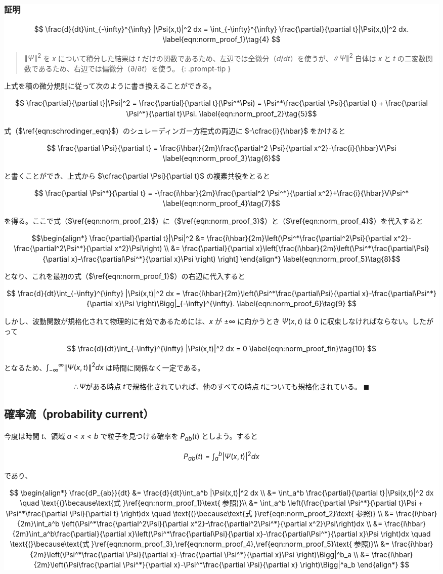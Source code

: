 ### 証明

$$ \frac{d}{dt}\int_{-\infty}^{\infty} |\Psi(x,t)|^2 dx = \int_{-\infty}^{\infty} \frac{\partial}{\partial t}|\Psi(x,t)|^2 dx. \label{eqn:norm_proof_1}\tag{4} $$

> $\|\Psi\|^2$ を $x$ について積分した結果は $t$ だけの関数であるため、左辺では全微分（$d/dt$）を使うが、$\|\Psi\|^2$ 自体は $x$ と $t$ の二変数関数であるため、右辺では偏微分（$\partial/\partial t$）を使う。
{: .prompt-tip }

上式を積の微分規則に従って次のように書き換えることができる。

$$ \frac{\partial}{\partial t}|\Psi|^2 = \frac{\partial}{\partial t}(\Psi^*\Psi) = \Psi^*\frac{\partial \Psi}{\partial t} + \frac{\partial \Psi^*}{\partial t}\Psi. \label{eqn:norm_proof_2}\tag{5}$$

式（$\ref{eqn:schrodinger_eqn}$）のシュレーディンガー方程式の両辺に $-\cfrac{i}{\hbar}$ をかけると

$$ \frac{\partial \Psi}{\partial t} = \frac{i\hbar}{2m}\frac{\partial^2 \Psi}{\partial x^2}-\frac{i}{\hbar}V\Psi \label{eqn:norm_proof_3}\tag{6}$$

と書くことができ、上式から $\cfrac{\partial \Psi}{\partial t}$ の複素共役をとると

$$ \frac{\partial \Psi^*}{\partial t} = -\frac{i\hbar}{2m}\frac{\partial^2 \Psi^*}{\partial x^2}+\frac{i}{\hbar}V\Psi^* \label{eqn:norm_proof_4}\tag{7}$$

を得る。ここで式（$\ref{eqn:norm_proof_2}$）に（$\ref{eqn:norm_proof_3}$）と（$\ref{eqn:norm_proof_4}$）を代入すると

$$\begin{align*}
\frac{\partial}{\partial t}|\Psi|^2 &= \frac{i\hbar}{2m}\left(\Psi^*\frac{\partial^2\Psi}{\partial x^2}-\frac{\partial^2\Psi^*}{\partial x^2}\Psi\right) \\
&= \frac{\partial}{\partial x}\left[\frac{i\hbar}{2m}\left(\Psi^*\frac{\partial\Psi}{\partial x}-\frac{\partial\Psi^*}{\partial x}\Psi \right) \right] 
\end{align*} \label{eqn:norm_proof_5}\tag{8}$$

となり、これを最初の式（$\ref{eqn:norm_proof_1}$）の右辺に代入すると

$$ \frac{d}{dt}\int_{-\infty}^{\infty} |\Psi(x,t)|^2 dx = \frac{i\hbar}{2m}\left(\Psi^*\frac{\partial\Psi}{\partial x}-\frac{\partial\Psi^*}{\partial x}\Psi \right)\Bigg|_{-\infty}^{\infty}. \label{eqn:norm_proof_6}\tag{9} $$

しかし、波動関数が規格化されて物理的に有効であるためには、$x$ が $\pm\infty$ に向かうとき $\Psi(x,t)$ は $0$ に収束しなければならない。したがって

$$ \frac{d}{dt}\int_{-\infty}^{\infty} |\Psi(x,t)|^2 dx = 0 \label{eqn:norm_proof_fin}\tag{10} $$

となるため、$\int_{-\infty}^{\infty} \|\Psi(x,t)\|^2 dx$ は時間に関係なく一定である。

$$ \therefore \Psi \text{がある時点 }t\text{で規格化されていれば、他のすべての時点 }t\text{についても規格化されている。 } \blacksquare $$

## 確率流（probability current）
今度は時間 $t$、領域 $a<x<b$ で粒子を見つける確率を $P_{ab}(t)$ としよう。すると

$$ P_{ab}(t) = \int_a^b |\Psi(x,t)|^2 dx \tag{11}$$

であり、

$$ \begin{align*}
\frac{dP_{ab}}{dt} &= \frac{d}{dt}\int_a^b |\Psi(x,t)|^2 dx \\
&= \int_a^b \frac{\partial}{\partial t}|\Psi(x,t)|^2 dx \quad \text{(}\because\text{式 }\ref{eqn:norm_proof_1}\text{ 参照)}\\
&= \int_a^b \left(\frac{\partial \Psi^*}{\partial t}\Psi + \Psi^*\frac{\partial \Psi}{\partial t} \right)dx \quad \text{(}\because\text{式 }\ref{eqn:norm_proof_2}\text{ 参照)} \\
&= \frac{i\hbar}{2m}\int_a^b \left(\Psi^*\frac{\partial^2\Psi}{\partial x^2}-\frac{\partial^2\Psi^*}{\partial x^2}\Psi\right)dx \\
&= \frac{i\hbar}{2m}\int_a^b\frac{\partial}{\partial x}\left(\Psi^*\frac{\partial\Psi}{\partial x}-\frac{\partial\Psi^*}{\partial x}\Psi \right)dx \quad \text{(}\because\text{式 }\ref{eqn:norm_proof_3},\ref{eqn:norm_proof_4},\ref{eqn:norm_proof_5}\text{ 参照)}\\
&= \frac{i\hbar}{2m}\left(\Psi^*\frac{\partial \Psi}{\partial x}-\frac{\partial \Psi^*}{\partial x}\Psi \right)\Bigg|^b_a \\
&= \frac{i\hbar}{2m}\left(\Psi\frac{\partial \Psi^*}{\partial x}-\Psi^*\frac{\partial \Psi}{\partial x} \right)\Bigg|^a_b
\end{align*} $$
